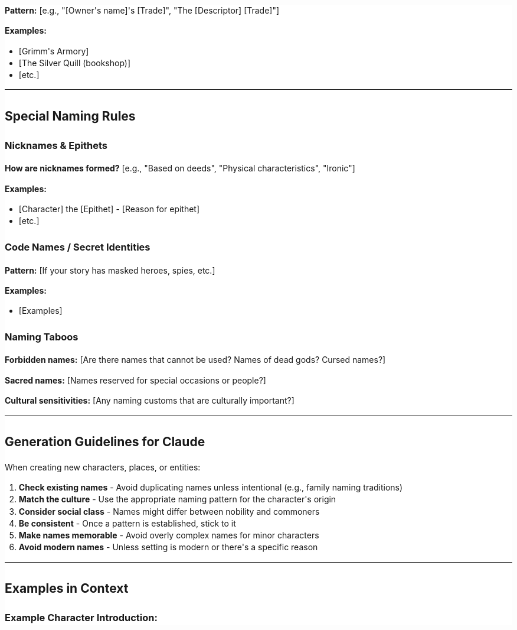 **Pattern:** [e.g., "[Owner's name]'s [Trade]", "The [Descriptor] [Trade]"]

**Examples:**
- [Grimm's Armory]
- [The Silver Quill (bookshop)]
- [etc.]

---

## Special Naming Rules

### Nicknames & Epithets

**How are nicknames formed?** [e.g., "Based on deeds", "Physical characteristics", "Ironic"]

**Examples:**
- [Character] the [Epithet] - [Reason for epithet]
- [etc.]

### Code Names / Secret Identities

**Pattern:** [If your story has masked heroes, spies, etc.]

**Examples:**
- [Examples]

### Naming Taboos

**Forbidden names:** [Are there names that cannot be used? Names of dead gods? Cursed names?]

**Sacred names:** [Names reserved for special occasions or people?]

**Cultural sensitivities:** [Any naming customs that are culturally important?]

---

## Generation Guidelines for Claude

When creating new characters, places, or entities:

1. **Check existing names** - Avoid duplicating names unless intentional (e.g., family naming traditions)
2. **Match the culture** - Use the appropriate naming pattern for the character's origin
3. **Consider social class** - Names might differ between nobility and commoners
4. **Be consistent** - Once a pattern is established, stick to it
5. **Make names memorable** - Avoid overly complex names for minor characters
6. **Avoid modern names** - Unless setting is modern or there's a specific reason

---

## Examples in Context

### Example Character Introduction:
